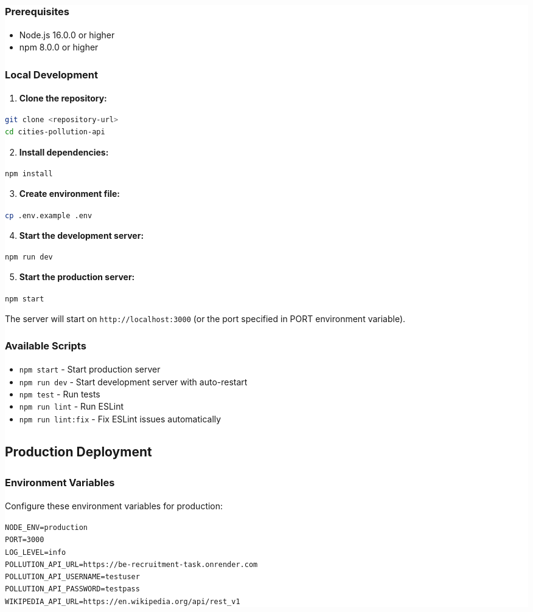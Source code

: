 ### Prerequisites
- Node.js 16.0.0 or higher
- npm 8.0.0 or higher

### Local Development

1. **Clone the repository:**
```bash
git clone <repository-url>
cd cities-pollution-api
```

2. **Install dependencies:**
```bash
npm install
```

3. **Create environment file:**
```bash
cp .env.example .env
```

4. **Start the development server:**
```bash
npm run dev
```

5. **Start the production server:**
```bash
npm start
```

The server will start on `http://localhost:3000` (or the port specified in PORT environment variable).

### Available Scripts

- `npm start` - Start production server
- `npm run dev` - Start development server with auto-restart
- `npm test` - Run tests
- `npm run lint` - Run ESLint
- `npm run lint:fix` - Fix ESLint issues automatically

## Production Deployment

### Environment Variables

Configure these environment variables for production:

```env
NODE_ENV=production
PORT=3000
LOG_LEVEL=info
POLLUTION_API_URL=https://be-recruitment-task.onrender.com
POLLUTION_API_USERNAME=testuser
POLLUTION_API_PASSWORD=testpass
WIKIPEDIA_API_URL=https://en.wikipedia.org/api/rest_v1
```
